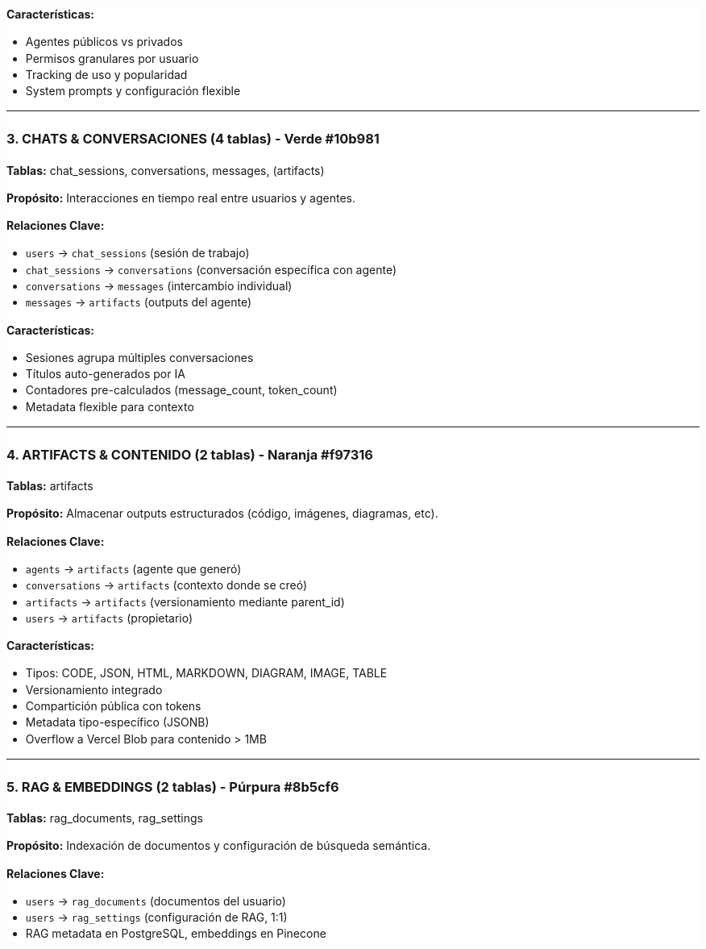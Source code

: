 **Características:**
- Agentes públicos vs privados
- Permisos granulares por usuario
- Tracking de uso y popularidad
- System prompts y configuración flexible

---

### 3. CHATS & CONVERSACIONES (4 tablas) - Verde #10b981

**Tablas:** chat_sessions, conversations, messages, (artifacts)

**Propósito:** Interacciones en tiempo real entre usuarios y agentes.

**Relaciones Clave:**
- `users` → `chat_sessions` (sesión de trabajo)
- `chat_sessions` → `conversations` (conversación específica con agente)
- `conversations` → `messages` (intercambio individual)
- `messages` → `artifacts` (outputs del agente)

**Características:**
- Sesiones agrupa múltiples conversaciones
- Títulos auto-generados por IA
- Contadores pre-calculados (message_count, token_count)
- Metadata flexible para contexto

---

### 4. ARTIFACTS & CONTENIDO (2 tablas) - Naranja #f97316

**Tablas:** artifacts

**Propósito:** Almacenar outputs estructurados (código, imágenes, diagramas, etc).

**Relaciones Clave:**
- `agents` → `artifacts` (agente que generó)
- `conversations` → `artifacts` (contexto donde se creó)
- `artifacts` → `artifacts` (versionamiento mediante parent_id)
- `users` → `artifacts` (propietario)

**Características:**
- Tipos: CODE, JSON, HTML, MARKDOWN, DIAGRAM, IMAGE, TABLE
- Versionamiento integrado
- Compartición pública con tokens
- Metadata tipo-específico (JSONB)
- Overflow a Vercel Blob para contenido > 1MB

---

### 5. RAG & EMBEDDINGS (2 tablas) - Púrpura #8b5cf6

**Tablas:** rag_documents, rag_settings

**Propósito:** Indexación de documentos y configuración de búsqueda semántica.

**Relaciones Clave:**
- `users` → `rag_documents` (documentos del usuario)
- `users` → `rag_settings` (configuración de RAG, 1:1)
- RAG metadata en PostgreSQL, embeddings en Pinecone
